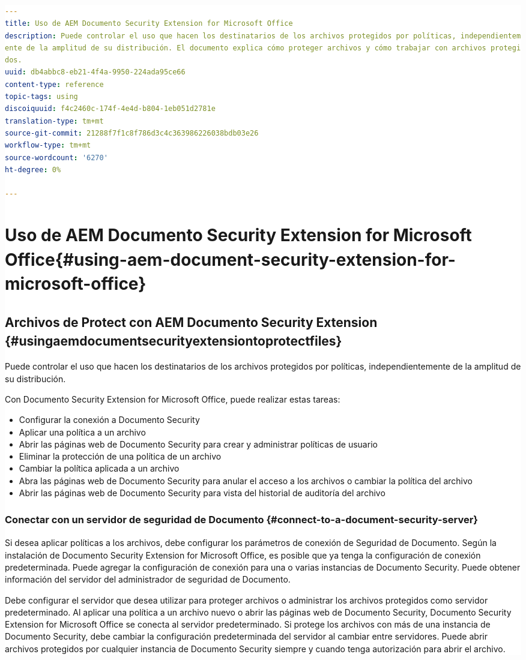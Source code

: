 ```yaml
---
title: Uso de AEM Documento Security Extension for Microsoft Office
description: Puede controlar el uso que hacen los destinatarios de los archivos protegidos por políticas, independientemente de la amplitud de su distribución. El documento explica cómo proteger archivos y cómo trabajar con archivos protegidos.
uuid: db4abbc8-eb21-4f4a-9950-224ada95ce66
content-type: reference
topic-tags: using
discoiquuid: f4c2460c-174f-4e4d-b804-1eb051d2781e
translation-type: tm+mt
source-git-commit: 21288f7f1c8f786d3c4c363986226038bdb03e26
workflow-type: tm+mt
source-wordcount: '6270'
ht-degree: 0%

---
```



# Uso de AEM Documento Security Extension for Microsoft Office{#using-aem-document-security-extension-for-microsoft-office}

## Archivos de Protect con AEM Documento Security Extension {#usingaemdocumentsecurityextensiontoprotectfiles}

Puede controlar el uso que hacen los destinatarios de los archivos protegidos por políticas, independientemente de la amplitud de su distribución.

Con Documento Security Extension for Microsoft Office, puede realizar estas tareas:

* Configurar la conexión a Documento Security
* Aplicar una política a un archivo
* Abrir las páginas web de Documento Security para crear y administrar políticas de usuario
* Eliminar la protección de una política de un archivo
* Cambiar la política aplicada a un archivo
* Abra las páginas web de Documento Security para anular el acceso a los archivos o cambiar la política del archivo
* Abrir las páginas web de Documento Security para vista del historial de auditoría del archivo

### Conectar con un servidor de seguridad de Documento {#connect-to-a-document-security-server}

Si desea aplicar políticas a los archivos, debe configurar los parámetros de conexión de Seguridad de Documento. Según la instalación de Documento Security Extension for Microsoft Office, es posible que ya tenga la configuración de conexión predeterminada. Puede agregar la configuración de conexión para una o varias instancias de Documento Security. Puede obtener información del servidor del administrador de seguridad de Documento.

Debe configurar el servidor que desea utilizar para proteger archivos o administrar los archivos protegidos como servidor predeterminado. Al aplicar una política a un archivo nuevo o abrir las páginas web de Documento Security, Documento Security Extension for Microsoft Office se conecta al servidor predeterminado. Si protege los archivos con más de una instancia de Documento Security, debe cambiar la configuración predeterminada del servidor al cambiar entre servidores. Puede abrir archivos protegidos por cualquier instancia de Documento Security siempre y cuando tenga autorización para abrir el archivo.
